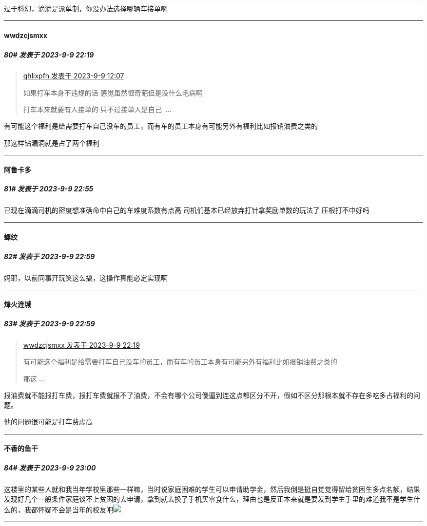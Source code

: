 过于科幻，滴滴是派单制，你没办法选择哪辆车接单啊


*****

####  wwdzcjsmxx  
##### 80#       发表于 2023-9-9 22:19

<blockquote><a href="httphttps://bbs.saraba1st.com/2b/forum.php?mod=redirect&amp;goto=findpost&amp;pid=62344232&amp;ptid=2152007" target="_blank">qhlixpfh 发表于 2023-9-9 12:07</a>

如果打车本身不违规的话 感觉虽然很奇葩但是没什么毛病啊

打车本来就要有人接单的 只不过接单人是自己  ...</blockquote>
有可能这个福利是给需要打车自己没车的员工，而有车的员工本身有可能另外有福利比如报销油费之类的

那这样钻漏洞就是占了两个福利


*****

####  阿鲁卡多  
##### 81#       发表于 2023-9-9 22:55

已现在滴滴司机的密度想准确命中自己的车难度系数有点高 司机们基本已经放弃打针拿奖励单数的玩法了 压根打不中好吗 

*****

####  螺纹  
##### 82#       发表于 2023-9-9 22:59

妈耶，以前同事开玩笑这么搞，这操作真能必定实现啊

*****

####  烽火连城  
##### 83#       发表于 2023-9-9 22:59

<blockquote><a href="httphttps://bbs.saraba1st.com/2b/forum.php?mod=redirect&amp;goto=findpost&amp;pid=62349593&amp;ptid=2152007" target="_blank">wwdzcjsmxx 发表于 2023-9-9 22:19</a>

有可能这个福利是给需要打车自己没车的员工，而有车的员工本身有可能另外有福利比如报销油费之类的

那这 ...</blockquote>
报油费就不能报打车费，报打车费就报不了油费，不会有哪个公司傻逼到连这点都区分不开，假如不区分那根本就不存在多吃多占福利的问题。

他的问题很可能是打车费虚高

*****

####  不香的鱼干  
##### 84#       发表于 2023-9-9 23:00

这楼里的某些人就和我当年学校里那些一样嘛，当时说家庭困难的学生可以申请助学金，然后我倒是挺自觉觉得留给贫困生多点名额，结果发现好几个一般条件家庭谈不上贫困的去申请，拿到就去换了手机买零食什么，理由也是反正本来就是要发到学生手里的难道我不是学生什么的，我都怀疑不会是当年的校友吧<img src="https://static.saraba1st.com/image/smiley/face2017/001.png" referrerpolicy="no-referrer">


*****
